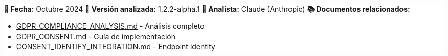 
**📅 Fecha:** Octubre 2024
**🔖 Versión analizada:** 1.2.2-alpha.1
**👤 Analista:** Claude (Anthropic)
**📚 Documentos relacionados:**
- [GDPR_COMPLIANCE_ANALYSIS.md](./GDPR_COMPLIANCE_ANALYSIS.md) - Análisis completo
- [GDPR_CONSENT.md](./GDPR_CONSENT.md) - Guía de implementación
- [CONSENT_IDENTIFY_INTEGRATION.md](./CONSENT_IDENTIFY_INTEGRATION.md) - Endpoint identity
